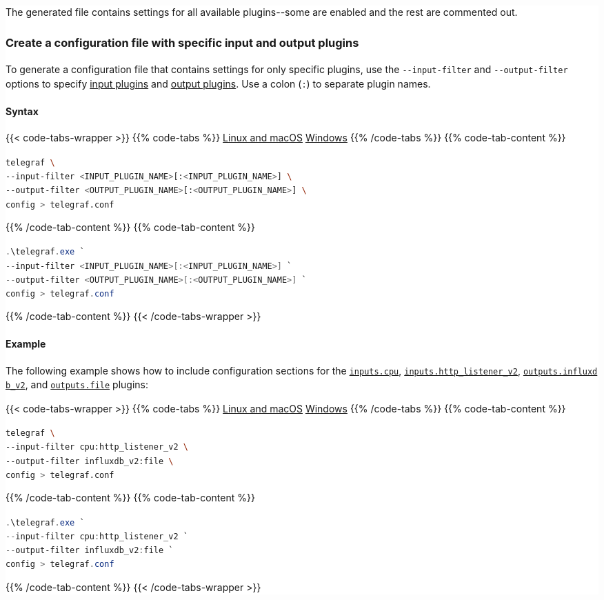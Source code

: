 The generated file contains settings for all available plugins--some are enabled and the rest are commented out.

### Create a configuration file with specific input and output plugins

To generate a configuration file that contains settings for only specific plugins,
use the `--input-filter` and `--output-filter` options to
specify [input plugins](/telegraf/v1/plugins/input_plugins)
and [output plugins](/telegraf/v1/plugins/output_plugins/).
Use a colon (`:`) to separate plugin names.

#### Syntax

{{< code-tabs-wrapper >}}
{{% code-tabs %}}
[Linux and macOS](#)
[Windows](#)
{{% /code-tabs %}}
{{% code-tab-content %}}
```bash
telegraf \
--input-filter <INPUT_PLUGIN_NAME>[:<INPUT_PLUGIN_NAME>] \
--output-filter <OUTPUT_PLUGIN_NAME>[:<OUTPUT_PLUGIN_NAME>] \
config > telegraf.conf
```
{{% /code-tab-content %}}
{{% code-tab-content %}}
```powershell
.\telegraf.exe `
--input-filter <INPUT_PLUGIN_NAME>[:<INPUT_PLUGIN_NAME>] `
--output-filter <OUTPUT_PLUGIN_NAME>[:<OUTPUT_PLUGIN_NAME>] `
config > telegraf.conf
```
{{% /code-tab-content %}}
{{< /code-tabs-wrapper >}}

#### Example

The following example shows how to include configuration sections for the
[`inputs.cpu`](/telegraf/v1/plugins/#input-cpu),
[`inputs.http_listener_v2`](/telegraf/v1/plugins/#input-http_listener_v2),
[`outputs.influxdb_v2`](/telegraf/v1/plugins/#output-influxdb_v2), and
[`outputs.file`](/telegraf/v1/plugins/#output-file) plugins:

{{< code-tabs-wrapper >}}
{{% code-tabs %}}
[Linux and macOS](#)
[Windows](#)
{{% /code-tabs %}}
{{% code-tab-content %}}
```bash
telegraf \
--input-filter cpu:http_listener_v2 \
--output-filter influxdb_v2:file \
config > telegraf.conf
```
{{% /code-tab-content %}}
{{% code-tab-content %}}
```powershell
.\telegraf.exe `
--input-filter cpu:http_listener_v2 `
--output-filter influxdb_v2:file `
config > telegraf.conf
```
{{% /code-tab-content %}}
{{< /code-tabs-wrapper >}}